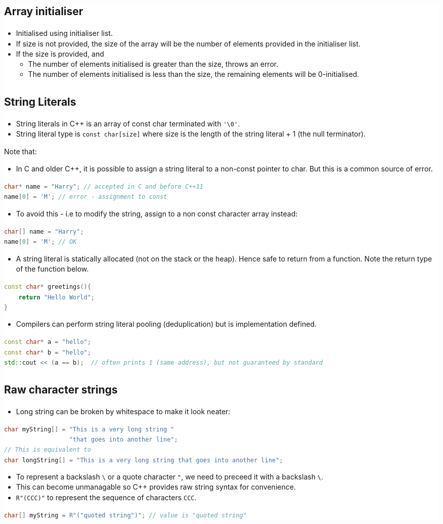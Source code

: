 ## Array initialiser 

- Initialised using initialiser list.
- If size is not provided, the size of the array will be the number of elements provided in the initialiser list. 
- If the size is provided, and 
    - The number of elements initialised is greater than the size, throws an error. 
    - The number of elements initialised is less than the size, the remaining elements will be 0-initialised. 

## String Literals 

- String literals in C++ is an array of const char terminated with `'\0'`.
- String literal type is `const char[size]` where size is the length of the string literal + 1 (the null terminator).

Note that: 

- In C and older C++, it is possible to assign a string literal to a non-const pointer to char. But this is a common source of error. 

```C++
char* name = "Harry"; // accepted in C and before C++11
name[0] = 'M'; // error - assignment to const
```

- To avoid this - i.e to modify the string, assign to a non const character array instead: 
```C++
char[] name = "Harry";
name[0] = 'M'; // OK
```
- A string literal is statically allocated (not on the stack or the heap). Hence safe to return from a function. Note the return type of the function below.

```C++
const char* greetings(){
    return "Hello World";
}
```

- Compilers can perform string literal pooling (deduplication) but is implementation defined. 

```C++
const char* a = "hello";
const char* b = "hello";
std::cout << (a == b);  // often prints 1 (same address), but not guaranteed by standard
```

## Raw character strings 

- Long string can be broken by whitespace to make it look neater:

```C++
char myString[] = "This is a very long string "
                  "that goes into another line";
// This is equivalent to 
char longString[] = "This is a very long string that goes into another line";
```
- To represent a backslash `\` or a quote character `"`, we need to preceed it with a backslash `\`.
- This can become unmanagable so C++ provides raw string syntax for convenience.
- `R"(CCC)"` to represent the sequence of characters `CCC`.
```C++
char[] myString = R"("quoted string")"; // value is "quoted string"
```
